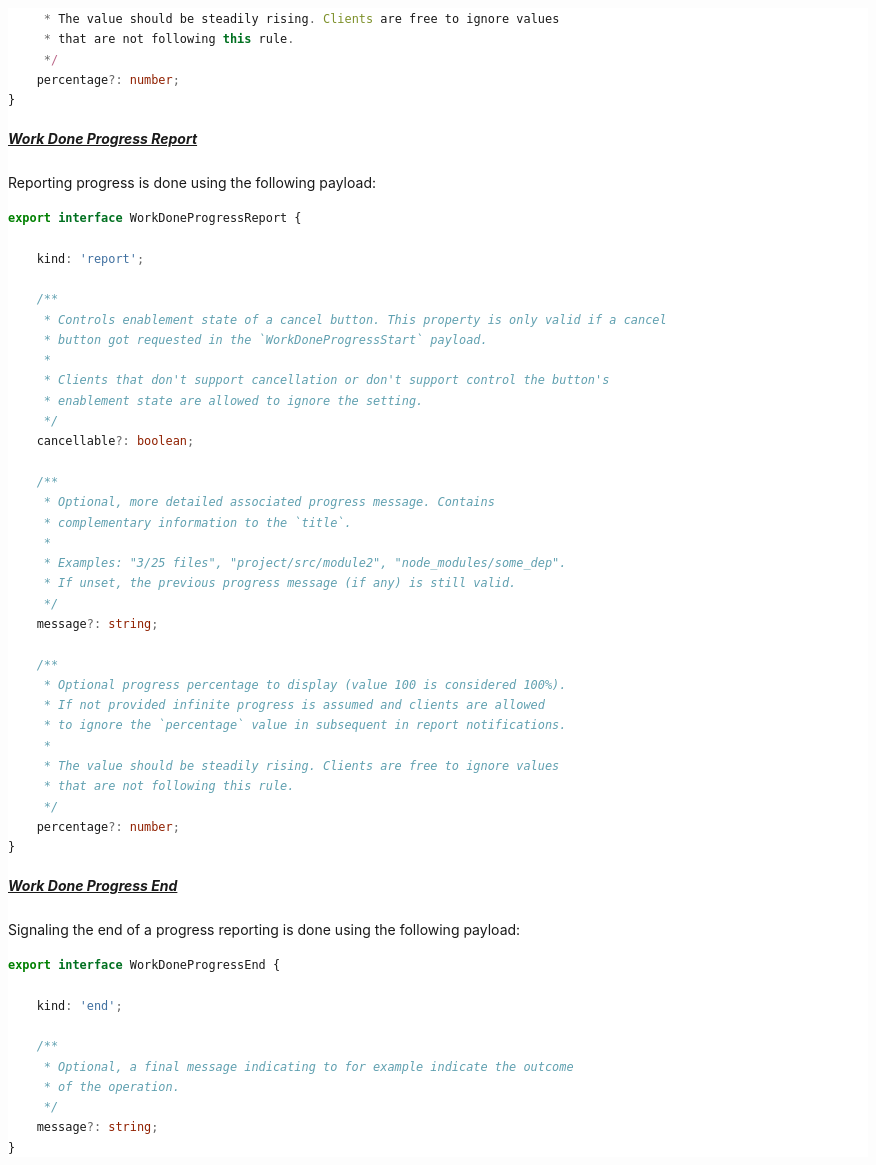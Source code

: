 ```typescript
	 * The value should be steadily rising. Clients are free to ignore values
	 * that are not following this rule.
	 */
	percentage?: number;
}
```

##### <a href="#workDoneProgressReport" name="workDoneProgressReport" class="anchor"> Work Done Progress Report </a>

Reporting progress is done using the following payload:

```typescript
export interface WorkDoneProgressReport {

	kind: 'report';

	/**
	 * Controls enablement state of a cancel button. This property is only valid if a cancel
	 * button got requested in the `WorkDoneProgressStart` payload.
	 *
	 * Clients that don't support cancellation or don't support control the button's
	 * enablement state are allowed to ignore the setting.
	 */
	cancellable?: boolean;

	/**
	 * Optional, more detailed associated progress message. Contains
	 * complementary information to the `title`.
	 *
	 * Examples: "3/25 files", "project/src/module2", "node_modules/some_dep".
	 * If unset, the previous progress message (if any) is still valid.
	 */
	message?: string;

	/**
	 * Optional progress percentage to display (value 100 is considered 100%).
	 * If not provided infinite progress is assumed and clients are allowed
	 * to ignore the `percentage` value in subsequent in report notifications.
	 *
	 * The value should be steadily rising. Clients are free to ignore values
	 * that are not following this rule.
	 */
	percentage?: number;
}
```

##### <a href="#workDoneProgressEnd" name="workDoneProgressEnd" class="anchor"> Work Done Progress End </a>

Signaling the end of a progress reporting is done using the following payload:

```typescript
export interface WorkDoneProgressEnd {

	kind: 'end';

	/**
	 * Optional, a final message indicating to for example indicate the outcome
	 * of the operation.
	 */
	message?: string;
}

```

